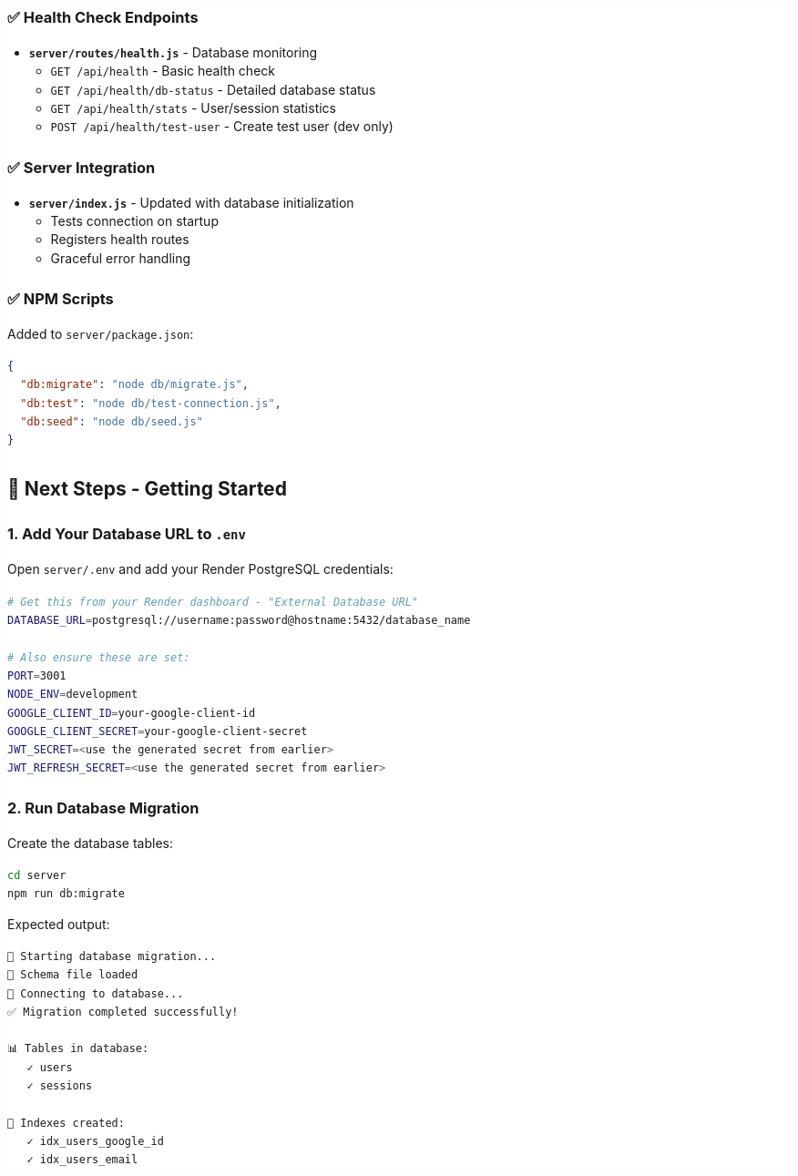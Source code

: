 ### ✅ Health Check Endpoints
- **`server/routes/health.js`** - Database monitoring
  - `GET /api/health` - Basic health check
  - `GET /api/health/db-status` - Detailed database status
  - `GET /api/health/stats` - User/session statistics
  - `POST /api/health/test-user` - Create test user (dev only)

### ✅ Server Integration
- **`server/index.js`** - Updated with database initialization
  - Tests connection on startup
  - Registers health routes
  - Graceful error handling

### ✅ NPM Scripts
Added to `server/package.json`:
```json
{
  "db:migrate": "node db/migrate.js",
  "db:test": "node db/test-connection.js",
  "db:seed": "node db/seed.js"
}
```

## 🚀 Next Steps - Getting Started

### 1. Add Your Database URL to `.env`

Open `server/.env` and add your Render PostgreSQL credentials:

```bash
# Get this from your Render dashboard - "External Database URL"
DATABASE_URL=postgresql://username:password@hostname:5432/database_name

# Also ensure these are set:
PORT=3001
NODE_ENV=development
GOOGLE_CLIENT_ID=your-google-client-id
GOOGLE_CLIENT_SECRET=your-google-client-secret
JWT_SECRET=<use the generated secret from earlier>
JWT_REFRESH_SECRET=<use the generated secret from earlier>
```

### 2. Run Database Migration

Create the database tables:

```bash
cd server
npm run db:migrate
```

Expected output:
```
🚀 Starting database migration...
📄 Schema file loaded
🔗 Connecting to database...
✅ Migration completed successfully!

📊 Tables in database:
   ✓ users
   ✓ sessions

📑 Indexes created:
   ✓ idx_users_google_id
   ✓ idx_users_email
```